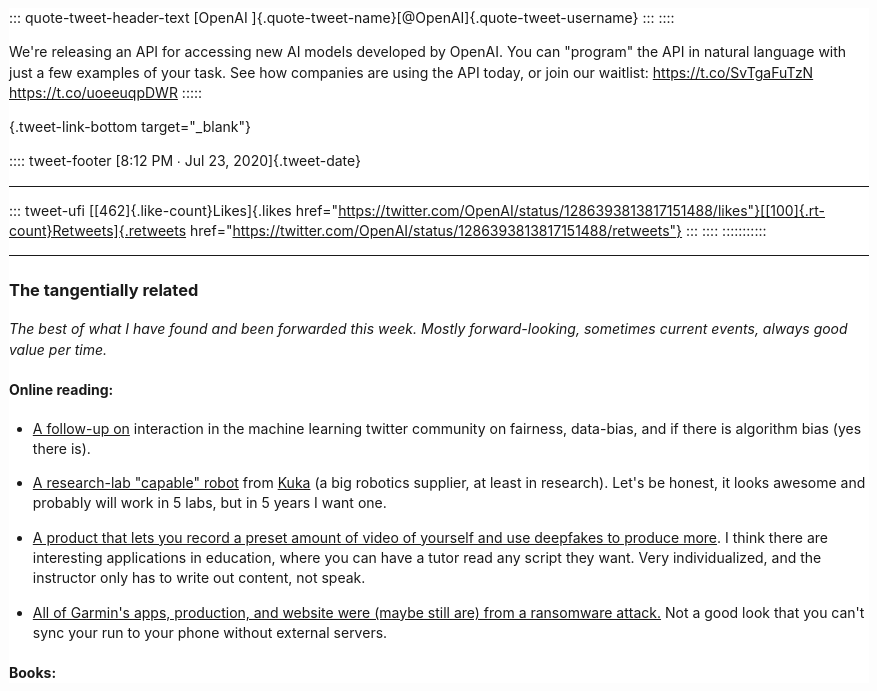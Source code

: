 ::: quote-tweet-header-text
[OpenAI ]{.quote-tweet-name}[\@OpenAI]{.quote-tweet-username}
:::
::::

We\'re releasing an API for accessing new AI models developed by OpenAI. You can \"program\" the API in natural language with just a few examples of your task. See how companies are using the API today, or join our waitlist: https://t.co/SvTgaFuTzN https://t.co/uoeeuqpDWR
:::::

[](https://twitter.com/OpenAI/status/1286393813817151488){.tweet-link-bottom target="_blank"}

:::: tweet-footer
[8:12 PM ∙ Jul 23, 2020]{.tweet-date}

------------------------------------------------------------------------

::: tweet-ufi
[[462]{.like-count}Likes]{.likes href="https://twitter.com/OpenAI/status/1286393813817151488/likes"}[[100]{.rt-count}Retweets]{.retweets href="https://twitter.com/OpenAI/status/1286393813817151488/retweets"}
:::
::::
:::::::::::

<div>

------------------------------------------------------------------------

</div>

### **The tangentially related**

*The best of what I have found and been forwarded this week. Mostly forward-looking, sometimes current events, always good value per time.*

#### Online reading:

-   [A follow-up on](https://thegradient.pub/pulse-lessons/) interaction in the machine learning twitter community on fairness, data-bias, and if there is algorithm bias (yes there is).

-   [A research-lab "capable" robot](https://www.theverge.com/21317052/mobile-autonomous-robot-lab-assistant-research-speed) from [Kuka](https://www.kuka.com/en-us) (a big robotics supplier, at least in research). Let's be honest, it looks awesome and probably will work in 5 labs, but in 5 years I want one.

-   [A product that lets you record a preset amount of video of yourself and use deepfakes to produce more](https://www.synthesia.io/about). I think there are interesting applications in education, where you can have a tutor read any script they want. Very individualized, and the instructor only has to write out content, not speak.

-   [All of Garmin's apps, production, and website were (maybe still are) from a ransomware attack.](https://www.zdnet.com/article/garmin-services-and-production-go-down-after-ransomware-attack/) Not a good look that you can't sync your run to your phone without external servers.

#### Books:
